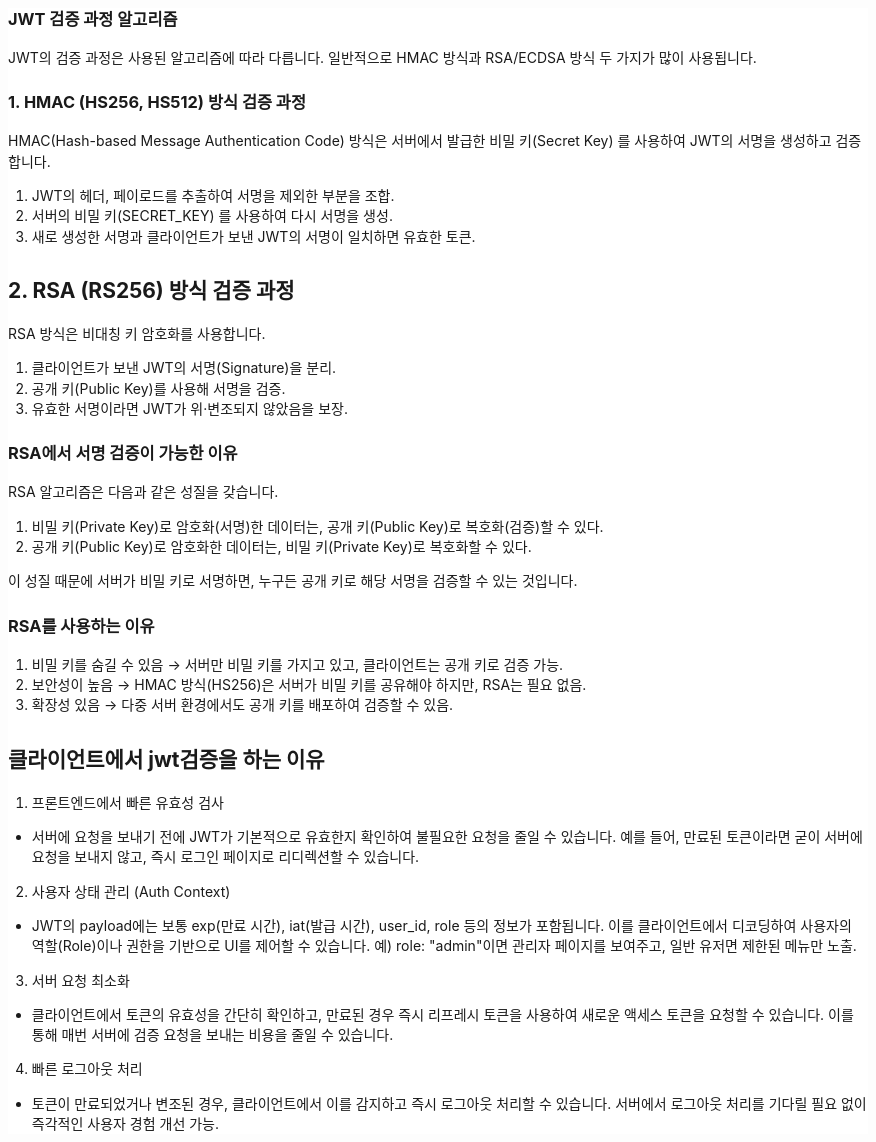 
### JWT 검증 과정 알고리즘
JWT의 검증 과정은 사용된 알고리즘에 따라 다릅니다. 일반적으로 HMAC 방식과 RSA/ECDSA 방식 두 가지가 많이 사용됩니다.

### 1. HMAC (HS256, HS512) 방식 검증 과정
HMAC(Hash-based Message Authentication Code) 방식은 서버에서 발급한 비밀 키(Secret Key) 를 사용하여 JWT의 서명을 생성하고 검증합니다.

1. JWT의 헤더, 페이로드를 추출하여 서명을 제외한 부분을 조합.
2. 서버의 비밀 키(SECRET_KEY) 를 사용하여 다시 서명을 생성.
3. 새로 생성한 서명과 클라이언트가 보낸 JWT의 서명이 일치하면 유효한 토큰.

## 2. RSA (RS256) 방식 검증 과정
RSA 방식은 비대칭 키 암호화를 사용합니다.

1. 클라이언트가 보낸 JWT의 서명(Signature)을 분리.
2. 공개 키(Public Key)를 사용해 서명을 검증.
3. 유효한 서명이라면 JWT가 위·변조되지 않았음을 보장.

### RSA에서 서명 검증이 가능한 이유
RSA 알고리즘은 다음과 같은 성질을 갖습니다.

1. 비밀 키(Private Key)로 암호화(서명)한 데이터는, 공개 키(Public Key)로 복호화(검증)할 수 있다.
2. 공개 키(Public Key)로 암호화한 데이터는, 비밀 키(Private Key)로 복호화할 수 있다.

이 성질 때문에 서버가 비밀 키로 서명하면, 누구든 공개 키로 해당 서명을 검증할 수 있는 것입니다.

### RSA를 사용하는 이유
1. 비밀 키를 숨길 수 있음 → 서버만 비밀 키를 가지고 있고, 클라이언트는 공개 키로 검증 가능.
2. 보안성이 높음 → HMAC 방식(HS256)은 서버가 비밀 키를 공유해야 하지만, RSA는 필요 없음.
3. 확장성 있음 → 다중 서버 환경에서도 공개 키를 배포하여 검증할 수 있음.


## 클라이언트에서 jwt검증을 하는 이유
1. 프론트엔드에서 빠른 유효성 검사
- 서버에 요청을 보내기 전에 JWT가 기본적으로 유효한지 확인하여 불필요한 요청을 줄일 수 있습니다.
   예를 들어, 만료된 토큰이라면 굳이 서버에 요청을 보내지 않고, 즉시 로그인 페이지로 리디렉션할 수 있습니다.
2. 사용자 상태 관리 (Auth Context)
- JWT의 payload에는 보통 exp(만료 시간), iat(발급 시간), user_id, role 등의 정보가 포함됩니다.
   이를 클라이언트에서 디코딩하여 사용자의 역할(Role)이나 권한을 기반으로 UI를 제어할 수 있습니다.
   예) role: "admin"이면 관리자 페이지를 보여주고, 일반 유저면 제한된 메뉴만 노출.
3. 서버 요청 최소화
- 클라이언트에서 토큰의 유효성을 간단히 확인하고, 만료된 경우 즉시 리프레시 토큰을 사용하여 새로운 액세스 토큰을 요청할 수 있습니다.
   이를 통해 매번 서버에 검증 요청을 보내는 비용을 줄일 수 있습니다.
4. 빠른 로그아웃 처리
- 토큰이 만료되었거나 변조된 경우, 클라이언트에서 이를 감지하고 즉시 로그아웃 처리할 수 있습니다.
   서버에서 로그아웃 처리를 기다릴 필요 없이 즉각적인 사용자 경험 개선 가능.